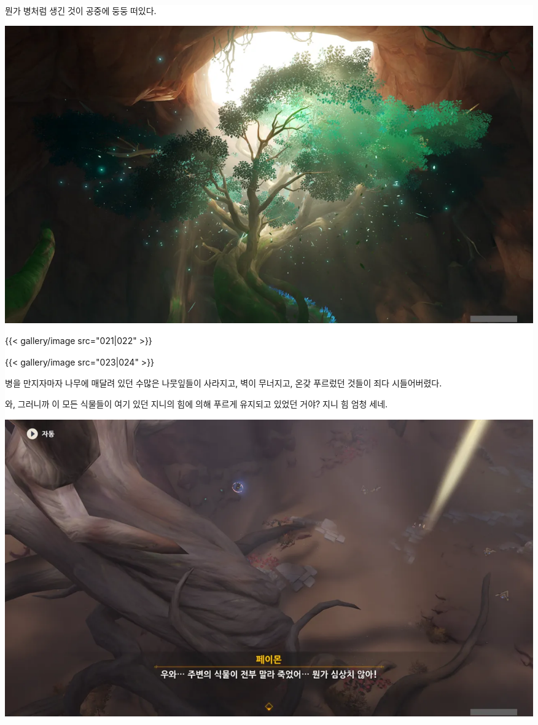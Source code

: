 뭔가 병처럼 생긴 것이 공중에 둥둥 떠있다.

![](020.webp)

{{< gallery/image src="021|022" >}}

{{< gallery/image src="023|024" >}}

병을 만지자마자 나무에 매달려 있던 수많은 나뭇잎들이 사라지고, 벽이 무너지고, 온갖 푸르렀던 것들이 죄다 시들어버렸다.

와, 그러니까 이 모든 식물들이 여기 있던 지니의 힘에 의해 푸르게 유지되고 있었던 거야? 지니 힘 엄청 세네.

![](025.webp)
